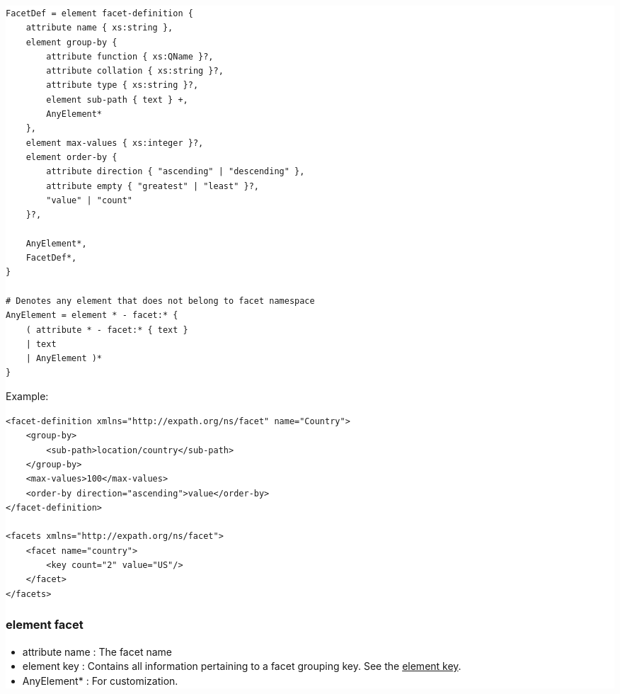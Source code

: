     FacetDef = element facet-definition {
        attribute name { xs:string },
        element group-by {
            attribute function { xs:QName }?,
            attribute collation { xs:string }?,
            attribute type { xs:string }?,
            element sub-path { text } +,
            AnyElement*
        },
        element max-values { xs:integer }?,
        element order-by {
            attribute direction { "ascending" | "descending" },
            attribute empty { "greatest" | "least" }?,
            "value" | "count"
        }?,

        AnyElement*,
        FacetDef*,
    }

    # Denotes any element that does not belong to facet namespace
    AnyElement = element * - facet:* {
        ( attribute * - facet:* { text }
        | text 
        | AnyElement )*
    }

Example:

    <facet-definition xmlns="http://expath.org/ns/facet" name="Country">
        <group-by>
            <sub-path>location/country</sub-path>
        </group-by>
        <max-values>100</max-values>
        <order-by direction="ascending">value</order-by>
    </facet-definition>

    <facets xmlns="http://expath.org/ns/facet">
        <facet name="country">
            <key count="2" value="US"/>
        </facet>
    </facets>


### element facet

- attribute name : The facet name
- element key  : Contains all information pertaining to a facet grouping key. See the [element key](#element-key).
- AnyElement*  : For customization.
